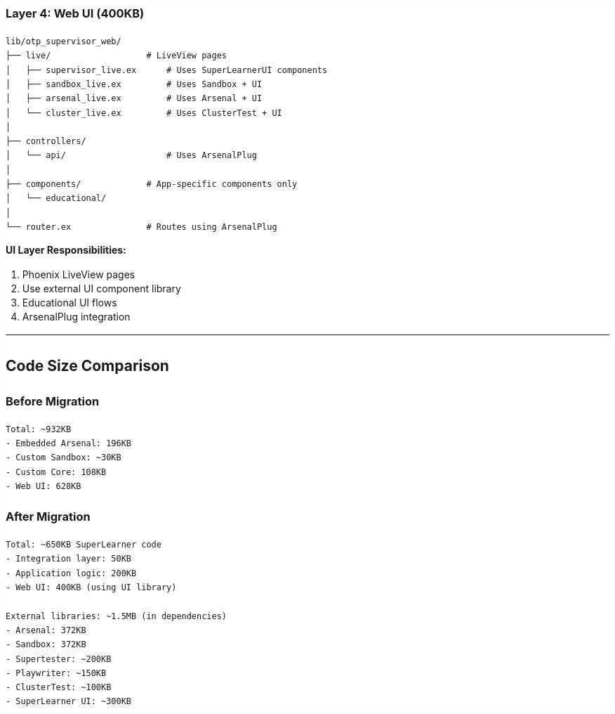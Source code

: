 
### Layer 4: Web UI (400KB)

```
lib/otp_supervisor_web/
├── live/                   # LiveView pages
│   ├── supervisor_live.ex      # Uses SuperLearnerUI components
│   ├── sandbox_live.ex         # Uses Sandbox + UI
│   ├── arsenal_live.ex         # Uses Arsenal + UI
│   └── cluster_live.ex         # Uses ClusterTest + UI
│
├── controllers/
│   └── api/                    # Uses ArsenalPlug
│
├── components/             # App-specific components only
│   └── educational/
│
└── router.ex               # Routes using ArsenalPlug
```

**UI Layer Responsibilities:**
1. Phoenix LiveView pages
2. Use external UI component library
3. Educational UI flows
4. ArsenalPlug integration

---

## Code Size Comparison

### Before Migration
```
Total: ~932KB
- Embedded Arsenal: 196KB
- Custom Sandbox: ~30KB
- Custom Core: 108KB
- Web UI: 628KB
```

### After Migration
```
Total: ~650KB SuperLearner code
- Integration layer: 50KB
- Application logic: 200KB
- Web UI: 400KB (using UI library)

External libraries: ~1.5MB (in dependencies)
- Arsenal: 372KB
- Sandbox: 372KB
- Supertester: ~200KB
- Playwriter: ~150KB
- ClusterTest: ~100KB
- SuperLearner UI: ~300KB
```
